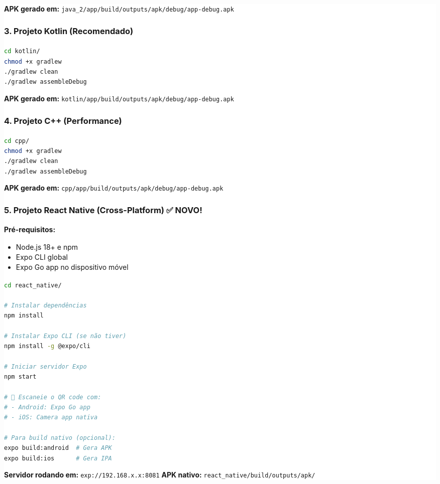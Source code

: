 **APK gerado em:** `java_2/app/build/outputs/apk/debug/app-debug.apk`

### 3. Projeto Kotlin (Recomendado)

```bash
cd kotlin/
chmod +x gradlew
./gradlew clean
./gradlew assembleDebug
```

**APK gerado em:** `kotlin/app/build/outputs/apk/debug/app-debug.apk`

### 4. Projeto C++ (Performance)

```bash
cd cpp/
chmod +x gradlew
./gradlew clean
./gradlew assembleDebug
```

**APK gerado em:** `cpp/app/build/outputs/apk/debug/app-debug.apk`

### 5. Projeto React Native (Cross-Platform) ✅ NOVO!

**Pré-requisitos:**
- Node.js 18+ e npm
- Expo CLI global
- Expo Go app no dispositivo móvel

```bash
cd react_native/

# Instalar dependências
npm install

# Instalar Expo CLI (se não tiver)
npm install -g @expo/cli

# Iniciar servidor Expo
npm start

# 📱 Escaneie o QR code com:
# - Android: Expo Go app
# - iOS: Camera app nativa

# Para build nativo (opcional):
expo build:android  # Gera APK
expo build:ios      # Gera IPA
```

**Servidor rodando em:** `exp://192.168.x.x:8081`
**APK nativo:** `react_native/build/outputs/apk/`
